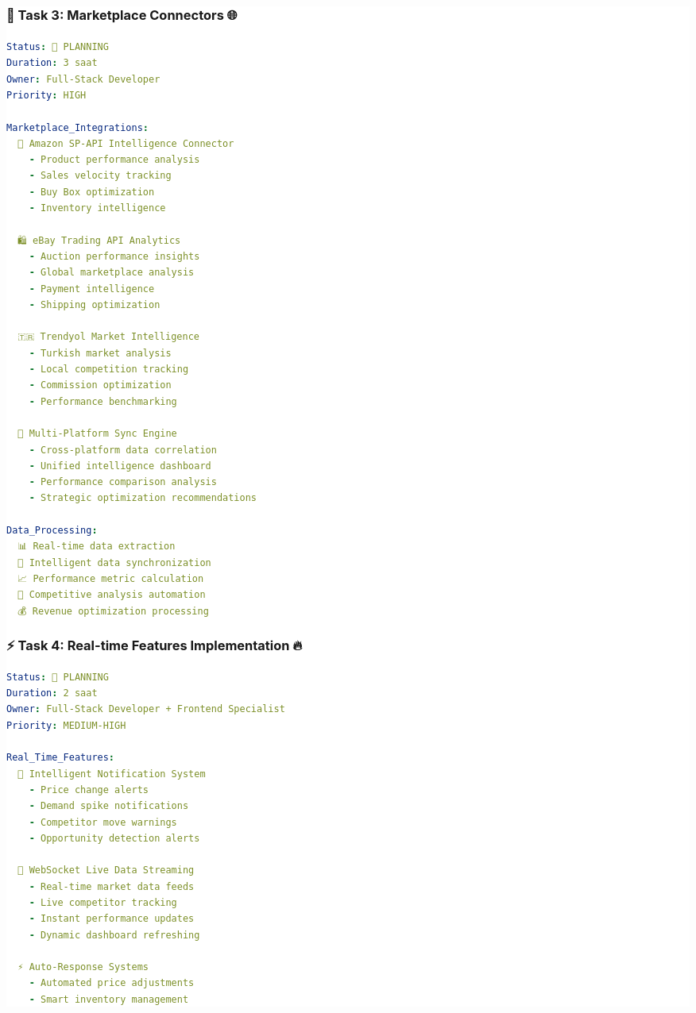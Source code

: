 ### **🔗 Task 3: Marketplace Connectors** 🌐
```yaml
Status: 🔄 PLANNING
Duration: 3 saat
Owner: Full-Stack Developer
Priority: HIGH

Marketplace_Integrations:
  🛒 Amazon SP-API Intelligence Connector
    - Product performance analysis
    - Sales velocity tracking
    - Buy Box optimization
    - Inventory intelligence
    
  🛍️ eBay Trading API Analytics
    - Auction performance insights
    - Global marketplace analysis
    - Payment intelligence
    - Shipping optimization
    
  🇹🇷 Trendyol Market Intelligence
    - Turkish market analysis
    - Local competition tracking
    - Commission optimization
    - Performance benchmarking
    
  🏪 Multi-Platform Sync Engine
    - Cross-platform data correlation
    - Unified intelligence dashboard
    - Performance comparison analysis
    - Strategic optimization recommendations

Data_Processing:
  📊 Real-time data extraction
  🔄 Intelligent data synchronization
  📈 Performance metric calculation
  🎯 Competitive analysis automation
  💰 Revenue optimization processing
```

### **⚡ Task 4: Real-time Features Implementation** 🔥
```yaml
Status: 🔄 PLANNING
Duration: 2 saat
Owner: Full-Stack Developer + Frontend Specialist
Priority: MEDIUM-HIGH

Real_Time_Features:
  🔔 Intelligent Notification System
    - Price change alerts
    - Demand spike notifications
    - Competitor move warnings
    - Opportunity detection alerts
    
  📡 WebSocket Live Data Streaming
    - Real-time market data feeds
    - Live competitor tracking
    - Instant performance updates
    - Dynamic dashboard refreshing
    
  ⚡ Auto-Response Systems
    - Automated price adjustments
    - Smart inventory management
```
